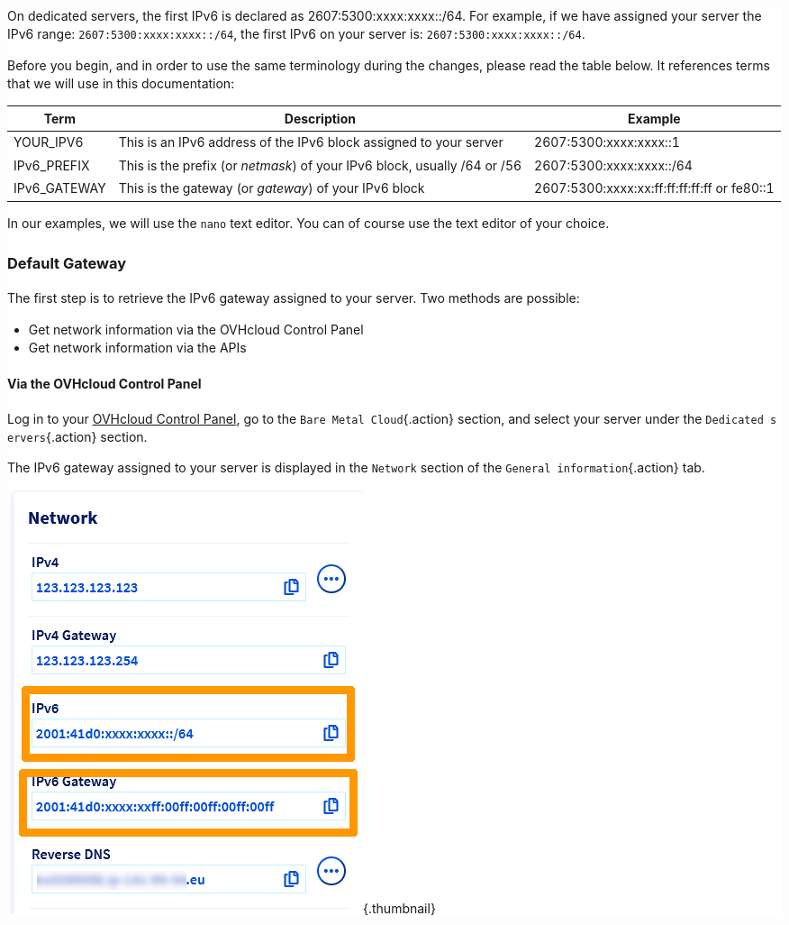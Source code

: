 On dedicated servers, the first IPv6 is declared as 2607:5300:xxxx:xxxx::/64. For example, if we have assigned your server the IPv6 range: `2607:5300:xxxx:xxxx::/64`, the first IPv6 on your server is: `2607:5300:xxxx:xxxx::/64`.

Before you begin, and in order to use the same terminology during the changes, please read the table below. It references terms that we will use in this documentation:

|Term|Description|Example|
|---|---|---|
|YOUR_IPV6|This is an IPv6 address of the IPv6 block assigned to your server|2607:5300:xxxx:xxxx::1|
|IPv6_PREFIX|This is the prefix (or *netmask*) of your IPv6 block, usually /64 or /56|2607:5300:xxxx:xxxx::/64|
|IPv6_GATEWAY|This is the gateway (or *gateway*) of your IPv6 block|2607:5300:xxxx:xx:ff:ff:ff:ff:ff or fe80::1|

In our examples, we will use the `nano` text editor. You can of course use the text editor of your choice.

### Default Gateway

The first step is to retrieve the IPv6 gateway assigned to your server. Two methods are possible:

- Get network information via the OVHcloud Control Panel
- Get network information via the APIs

#### Via the OVHcloud Control Panel

Log in to your [OVHcloud Control Panel](/links/manager), go to the `Bare Metal Cloud`{.action} section, and select your server under the `Dedicated servers`{.action} section.

The IPv6 gateway assigned to your server is displayed in the `Network` section of the `General information`{.action} tab.

![configure ipv6](images/ipv6_information.png){.thumbnail}
